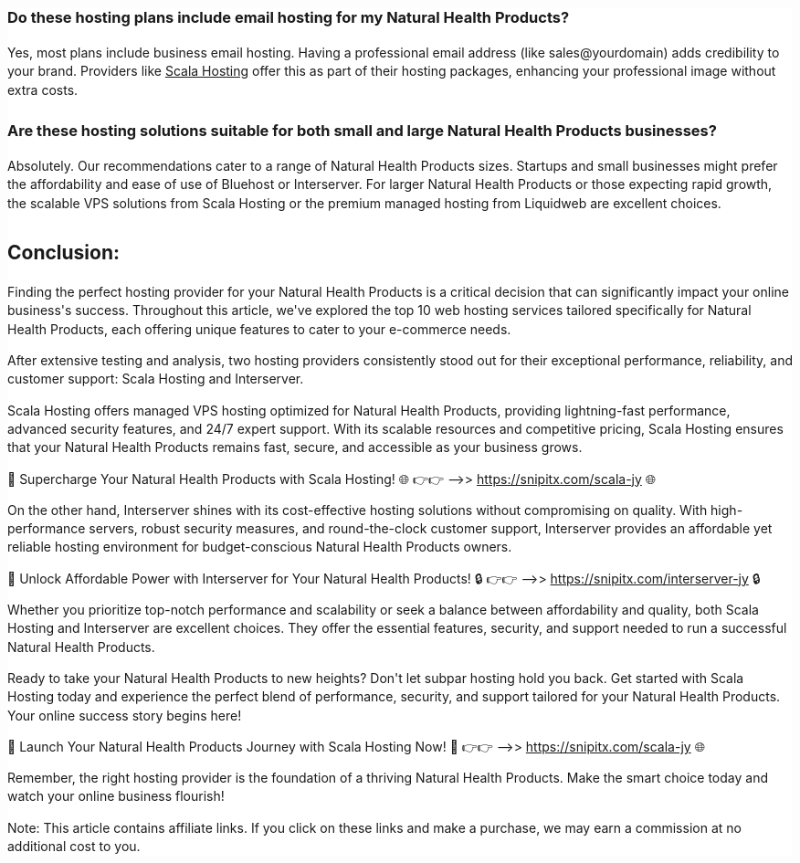 ### Do these hosting plans include email hosting for my Natural Health Products? 
Yes, most plans include business email hosting. Having a professional email address (like sales@yourdomain) adds credibility to your brand. Providers like [Scala Hosting](https://snipitx.com/scala-jy) offer this as part of their hosting packages, enhancing your professional image without extra costs.

### Are these hosting solutions suitable for both small and large Natural Health Products businesses? 
Absolutely. Our recommendations cater to a range of Natural Health Products sizes. Startups and small businesses might prefer the affordability and ease of use of Bluehost or Interserver. For larger Natural Health Products or those expecting rapid growth, the scalable VPS solutions from Scala Hosting or the premium managed hosting from Liquidweb are excellent choices.

## Conclusion:

Finding the perfect hosting provider for your Natural Health Products is a critical decision that can significantly impact your online business's success. Throughout this article, we've explored the top 10 web hosting services tailored specifically for Natural Health Products, each offering unique features to cater to your e-commerce needs.

After extensive testing and analysis, two hosting providers consistently stood out for their exceptional performance, reliability, and customer support: Scala Hosting and Interserver.

Scala Hosting offers managed VPS hosting optimized for Natural Health Products, providing lightning-fast performance, advanced security features, and 24/7 expert support. With its scalable resources and competitive pricing, Scala Hosting ensures that your Natural Health Products remains fast, secure, and accessible as your business grows.

🚀 Supercharge Your Natural Health Products with Scala Hosting! 🌐
👉👉 -->> https://snipitx.com/scala-jy 🌐

On the other hand, Interserver shines with its cost-effective hosting solutions without compromising on quality. With high-performance servers, robust security measures, and round-the-clock customer support, Interserver provides an affordable yet reliable hosting environment for budget-conscious Natural Health Products owners.

💸 Unlock Affordable Power with Interserver for Your Natural Health Products! 🔒
👉👉 -->> https://snipitx.com/interserver-jy 🔒

Whether you prioritize top-notch performance and scalability or seek a balance between affordability and quality, both Scala Hosting and Interserver are excellent choices. They offer the essential features, security, and support needed to run a successful Natural Health Products.

Ready to take your Natural Health Products to new heights? Don't let subpar hosting hold you back. Get started with Scala Hosting today and experience the perfect blend of performance, security, and support tailored for your Natural Health Products. Your online success story begins here!

🚀 Launch Your Natural Health Products Journey with Scala Hosting Now! 🌟
👉👉 -->> https://snipitx.com/scala-jy 🌐

Remember, the right hosting provider is the foundation of a thriving Natural Health Products. Make the smart choice today and watch your online business flourish!

Note: This article contains affiliate links. If you click on these links and make a purchase, we may earn a commission at no additional cost to you.